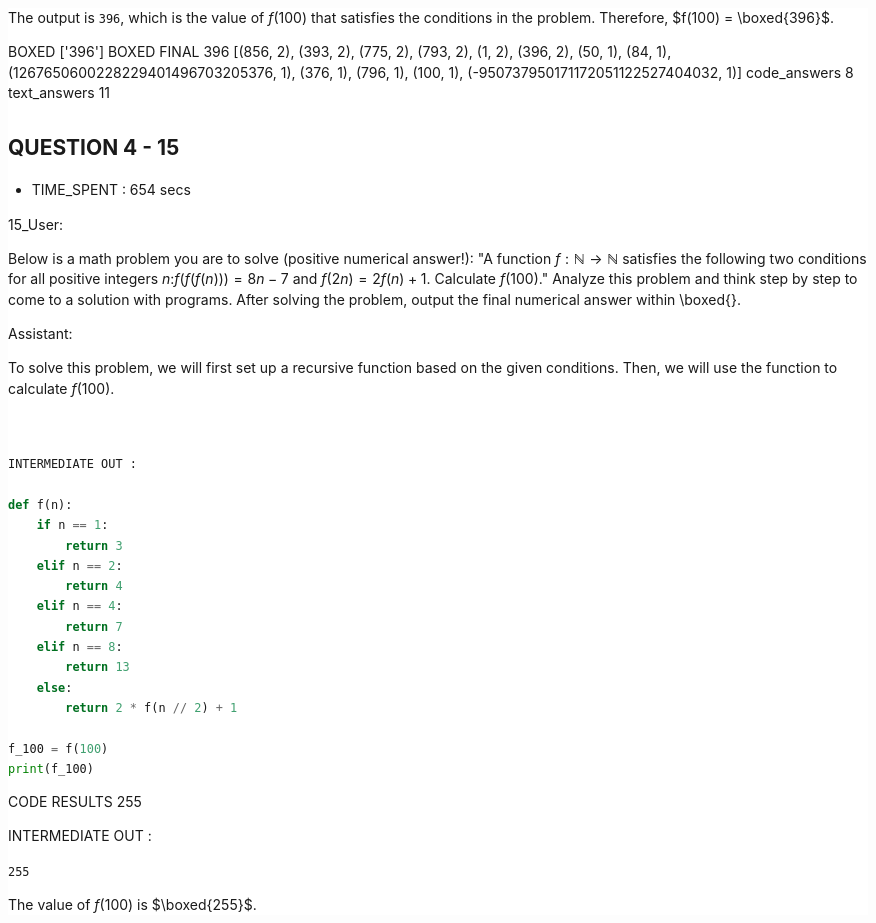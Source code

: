 The output is `396`, which is the value of $f(100)$ that satisfies the conditions in the problem. Therefore, $f(100) = \boxed{396}$.

BOXED ['396']
BOXED FINAL 396
[(856, 2), (393, 2), (775, 2), (793, 2), (1, 2), (396, 2), (50, 1), (84, 1), (1267650600228229401496703205376, 1), (376, 1), (796, 1), (100, 1), (-950737950171172051122527404032, 1)]
code_answers 8 text_answers 11



## QUESTION 4 - 15 
- TIME_SPENT : 654 secs

15_User:

Below is a math problem you are to solve (positive numerical answer!):
"A function $f: \mathbb N \to \mathbb N$ satisfies the following two conditions for all positive integers $n$:$f(f(f(n)))=8n-7$ and $f(2n)=2f(n)+1$. Calculate $f(100)$."
Analyze this problem and think step by step to come to a solution with programs. After solving the problem, output the final numerical answer within \boxed{}.

Assistant:

 To solve this problem, we will first set up a recursive function based on the given conditions. Then, we will use the function to calculate $f(100)$.

```python


INTERMEDIATE OUT :

def f(n):
    if n == 1:
        return 3
    elif n == 2:
        return 4
    elif n == 4:
        return 7
    elif n == 8:
        return 13
    else:
        return 2 * f(n // 2) + 1

f_100 = f(100)
print(f_100)
```

CODE RESULTS 255

INTERMEDIATE OUT :
```output
255
```
The value of $f(100)$ is $\boxed{255}$.
